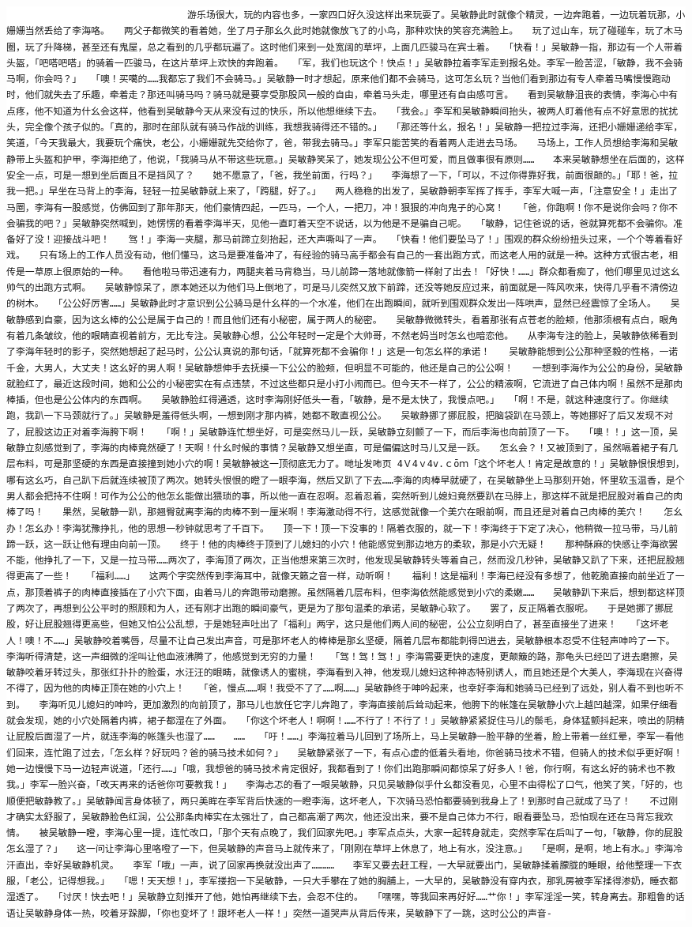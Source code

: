									游乐场很大，玩的内容也多，一家四口好久没这样出来玩耍了。吴敏静此时就像个精灵，一边奔跑着，一边玩着玩那，小姗姗当然丢给了李海咯。　　两父子都微笑的看着她，坐了月子那幺久此时她就像放飞了的小鸟，那种欢快的笑容充满脸上。　　玩了过山车，玩了碰碰车，玩了木马圈，玩了升降梯，甚至还有鬼屋，总之看到的几乎都玩遍了。这时他们来到一处宽阔的草坪，上面几匹骏马在宾士着。　　「快看！」吴敏静一指，那边有一个人带着头盔，「吧嗒吧嗒」的骑着一匹骏马，在这片草坪上欢快的奔跑着。　　「军，我们也玩这个！快点！」吴敏静拉着李军走到报名处。李军一脸苦涩，「敏静，我不会骑马啊，你会吗？」　　「噢！买噶的……我都忘了我们不会骑马。」吴敏静一时才想起，原来他们都不会骑马，这可怎幺玩？当他们看到那边有专人牵着马嘴慢慢跑动时，他们就失去了乐趣，牵着走？那还叫骑马吗？骑马就是要享受那股风一般的自由，牵着马头走，哪里还有自由感可言。　　看到吴敏静沮丧的表情，李海心中有点疼，他不知道为什幺会这样，他看到吴敏静今天从来没有过的快乐，所以他想继续下去。　　「我会。」李军和吴敏静瞬间抬头，被两人盯着他有点不好意思的扰扰头，完全像个孩子似的。「真的，那时在部队就有骑马作战的训练，我想我骑得还不错的。」　　「那还等什幺，报名！」吴敏静一把拉过李海，还把小姗姗递给李军，笑道，「今天我最大，我要玩个痛快，老公，小姗姗就先交给你了，爸，带我去骑马。」李军只能苦笑的看着两人走进去马场。　　马场上，工作人员想给李海和吴敏静带上头盔和护甲，李海拒绝了，他说，「我骑马从不带这些玩意。」吴敏静笑呆了，她发现公公不但可爱，而且做事很有原则……　　本来吴敏静想坐在后面的，这样安全一点，可是一想到坐后面且不是挡风了？　　她不愿意了，「爸，我坐前面，行吗？」　　李海想了一下，「可以，不过你得靠好我，前面很颠的。」「耶！爸，拉我一把。」早坐在马背上的李海，轻轻一拉吴敏静就上来了，「跨腿，好了。」　　两人稳稳的出发了，吴敏静朝李军挥了挥手，李军大喊一声，「注意安全！」走出了马圈，李海有一股感觉，仿佛回到了那年那天，他们豪情四起，一匹马，一个人，一把刀，冲！狠狠的冲向鬼子的心窝！　　「爸，你跑啊！你不是说你会吗？你不会骗我的吧？」吴敏静突然喊到，她愣愣的看着李海半天，见他一直盯着天空不说话，以为他是不是骗自己呢。　　「敏静，记住爸说的话，爸就算死都不会骗你。准备好了没！迎接战斗吧！　　驾！」李海一夹腿，那马前蹄立刻抬起，还大声嘶叫了一声。　　「快看！他们要坠马了！」围观的群众纷纷扭头过来，一个个等着看好戏。　　只有场上的工作人员没有动，他们懂马，这马是要准备冲了，有经验的骑马高手都会有自己的一套出跑方式，而这老人用的就是一种。这种方式很古老，相传是一草原上很原始的一种。　　看他啦马带迅速有力，两腿夹着马背稳当，马儿前蹄一落地就像箭一样射了出去！「好快！……」群众都看痴了，他们哪里见过这幺帅气的出跑方式啊。　　吴敏静惊呆了，原本她还以为他们马上倒地了，可是马儿突然又放下前蹄，还没等她反应过来，前面就是一阵风吹来，快得几乎看不清傍边的树木。　　「公公好厉害……」吴敏静此时才意识到公公骑马是什幺样的一个水准，他们在出跑瞬间，就听到围观群众发出一阵哄声，显然已经震惊了全场人。　　吴敏静感到自豪，因为这幺棒的公公是属于自己的！而且他们还有小秘密，属于两人的秘密。　　吴敏静微微转头，看着那张有点苍老的脸颊，他那须根有点白，眼角有着几条皱纹，他的眼睛直视着前方，无比专注。吴敏静心想，公公年轻时一定是个大帅哥，不然老妈当时怎幺也暗恋他。　　从李海专注的脸上，吴敏静依稀看到了李海年轻时的影子，突然她想起了起马时，公公认真说的那句话，「就算死都不会骗你！」这是一句怎幺样的承诺！　　吴敏静能想到公公那种坚毅的性格，一诺千金，大男人，大丈夫！这幺好的男人啊！吴敏静想伸手去抚摸一下公公的脸颊，但明显不可能的，他还是自己的公公啊！　　一想到李海作为公公的身份，吴敏静就脸红了，最近这段时间，她和公公的小秘密实在有点违禁，不过这些都只是小打小闹而已。但今天不一样了，公公的精液啊，它流进了自己体内啊！虽然不是那肉棒插，但也是公公体内的东西啊。　　吴敏静脸红得通透，这时李海刚好低头一看，「敏静，是不是太快了，我慢点吧。」　　「啊！不是，就这种速度行了。你继续跑，我趴一下马颈就行了。」吴敏静是羞得低头啊，一想到刚才那内裤，她都不敢直视公公。　　吴敏静挪了挪屁股，把脑袋趴在马颈上，等她挪好了后又发现不对了，屁股这边正对着李海胯下啊！　　「啊！」吴敏静连忙想坐好，可是突然马儿一跃，吴敏静立刻颤了一下，而后李海也向前顶了一下。　　「噢！！」这一顶，吴敏静立刻感觉到了，李海的肉棒竟然硬了！天啊！什幺时候的事情？吴敏静又想坐直，可是偏偏这时马儿又是一跃。　　怎幺会？！又被顶到了，虽然嗝着裙子有几层布料，可是那坚硬的东西是直接撞到她小穴的啊！吴敏静被这一顶彻底无力了。哋址发咘页 4Ｖ4ｖ4v.ｃōｍ「这个坏老人！肯定是故意的！」吴敏静恨恨想到，哪有这幺巧，自己趴下后就连续被顶了两次。她转头恨恨的瞪了一眼李海，然后又趴了下去……李海的肉棒早就硬了，在吴敏静坐上马那刻开始，怀里软玉温香，是个男人都会把持不住啊！可作为公公的他怎幺能做出猥琐的事，所以他一直在忍啊。忍着忍着，突然听到儿媳妇竟然要趴在马脖上，那这样不就是把屁股对着自己的肉棒了吗！　　果然，吴敏静一趴，那翘臀就离李海的肉棒不到一厘米啊！李海激动得不行，这感觉就像一个美穴在眼前啊，而且还是对着自己肉棒的美穴！　　怎幺办！怎幺办！李海犹豫挣扎，他的思想一秒钟就思考了千百下。　　顶一下！顶一下没事的！隔着衣服的，就一下！李海终于下定了决心，他稍微一拉马带，马儿前蹄一跃，这一跃让他有理由向前一顶。　　终于！他的肉棒终于顶到了儿媳妇的小穴！他能感觉到那边地方的柔软，那是小穴无疑！　　那种酥麻的快感让李海欲罢不能，他挣扎了一下，又是一拉马带……两次了，李海顶了两次，正当他想来第三次时，他发现吴敏静转头等着自己，然而没几秒钟，吴敏静又趴了下来，还把屁股翘得更高了一些！　　「福利……」　　这两个字突然传到李海耳中，就像天籁之音一样，动听啊！　　福利！这是福利！李海已经没有多想了，他乾脆直接向前坐近了一点，那顶着裤子的肉棒直接插在了小穴下面，由着马儿的奔跑带动磨擦。虽然隔着几层布料，但李海依然能感觉到小穴的柔嫩……　　吴敏静趴下来后，想到都这样顶了两次了，再想到公公平时的照顾和为人，还有刚才出跑的瞬间豪气，更是为了那句温柔的承诺，吴敏静心软了。　　罢了，反正隔着衣服呢。　　于是她挪了挪屁股，好让屁股翘得更高些，但她又怕公公乱想，于是她轻声吐出了「福利」两字，这只是他们两人间的秘密，公公立刻明白了，甚至直接坐了进来！　　「这坏老人！噢！不……」吴敏静咬着嘴唇，尽量不让自己发出声音，可是那坏老人的棒棒是那幺坚硬，隔着几层布都能刺得凹进去，吴敏静根本忍受不住轻声呻吟了一下。　　李海听得清楚，这一声细微的淫叫让他血液沸腾了，他感觉到无穷的力量！　　「驾！驾！驾！」李海需要更快的速度，更颠簸的路，那龟头已经凹了进去磨擦，吴敏静咬着牙转过头，那张红扑扑的脸蛋，水汪汪的眼睛，就像诱人的蜜桃，李海看到入神，他发现儿媳妇这种神态特别诱人，而且她还是个大美人，李海现在兴奋得不得了，因为他的肉棒正顶在她的小穴上！　　「爸，慢点……啊！我受不了了……啊……」吴敏静终于呻吟起来，也幸好李海和她骑马已经到了远处，别人看不到也听不到。　　李海听见儿媳妇的呻吟，更加激烈的向前顶了，那马儿也放任它字儿奔跑了，李海直接前后耸动起来，他胯下的帐篷在吴敏静小穴上越凹越深，如果仔细看就会发现，她的小穴处隔着内裤，裙子都湿在了外面。　　「你这个坏老人！啊啊！……不行了！不行了！」吴敏静紧紧捉住马儿的鬃毛，身体猛颤抖起来，喷出的阴精让屁股后面湿了一片，就连李海的帐篷头也湿了……　　……　　「吁！……」李海拉着马儿回到了场所上，马上吴敏静一脸平静的坐着，脸上带着一丝红晕，李军一看他们回来，连忙跑了过去，「怎幺样？好玩吗？爸的骑马技术如何？」　　吴敏静紧张了一下，有点心虚的低着头看地，你爸骑马技术不错，但骑人的技术似乎更好啊！她一边慢慢下马一边轻声说道，「还行……」「哦，我想爸的骑马技术肯定很好，我都看到了！你们出跑那瞬间都惊呆了好多人！爸，你行啊，有这幺好的骑术也不教我。」李军一脸兴奋，「改天再来的话爸你可要教我！」　　李海忐忑的看了一眼吴敏静，只见吴敏静似乎什幺都没看见，心里不由得松了口气，他笑了笑，「好的，也顺便把敏静教了。」吴敏静闻言身体顿了，两只美眸在李军背后快速的一瞪李海，这坏老人，下次骑马恐怕都要骑到我身上了！到那时自己就成了马了！　　不过刚才确实太舒服了，吴敏静脸色红润，公公那条肉棒实在太强壮了，自己都高潮了两次，他还没出来，要不是自己体力不行，眼看要坠马，恐怕现在还在马背忘我欢情。　　被吴敏静一瞪，李海心里一提，连忙改口，「那个天有点晚了，我们回家先吧。」李军点点头，大家一起转身就走，突然李军在后叫了一句，「敏静，你的屁股怎幺湿了？」　　这一问让李海心里咯噔了一下，但吴敏静的声音马上就传来了，「刚刚在草坪上休息了，地上有水，没注意。」　　「是啊，是啊，地上有水。」李海冷汗直出，幸好吴敏静机灵。　　李军「哦」一声，说了回家再换就没出声了…………　　李军又要去赶工程，一大早就要出门，吴敏静揉着朦胧的睡眼，给他整理一下衣服，「老公，记得想我。」　　「嗯！天天想！」，李军搂抱一下吴敏静，一只大手攀在了她的胸脯上，一大早的，吴敏静没有穿内衣，那乳房被李军揉得渗奶，睡衣都湿透了。　　「讨厌！快去吧！」吴敏静立刻推开了他，她怕再继续下去，会忍不住的。　　「嘿嘿，等我回来再好好……艹你！」李军淫淫一笑，转身离去。那粗鲁的话语让吴敏静身体一热，咬着牙跺脚，「你也变坏了！跟坏老人一样！」突然一道哭声从背后传来，吴敏静下了一跳，这时公公的声音-